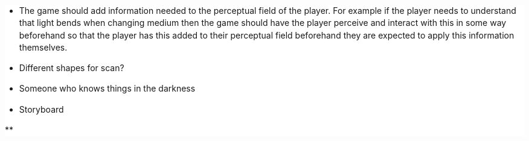 - The game should add information needed to the perceptual field of the player. For example if the player needs to understand that light bends when changing medium then the game should have the player perceive and interact with this in some way beforehand so that the player has this added to their perceptual field beforehand they are expected to apply this information themselves.
    
- Different shapes for scan?
    
- Someone who knows things in the darkness
    
- Storyboard
    

  
  
** 